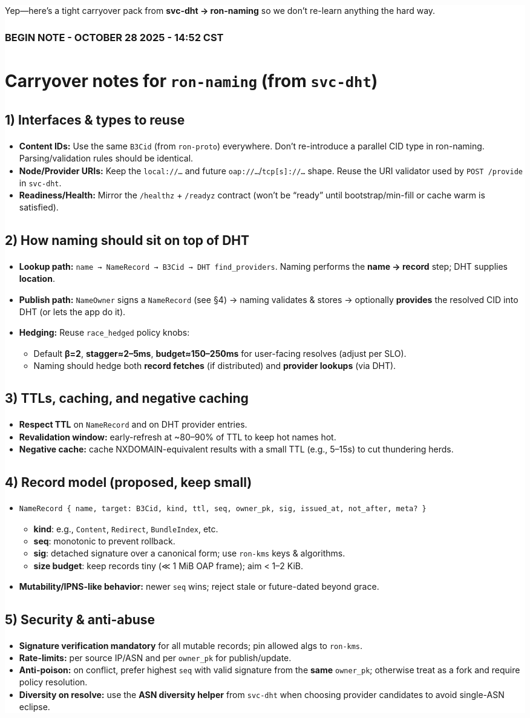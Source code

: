 Yep—here’s a tight carryover pack from **svc-dht → ron-naming** so we don’t re-learn anything the hard way.

### BEGIN NOTE - OCTOBER 28 2025 - 14:52 CST

# Carryover notes for `ron-naming` (from `svc-dht`)

## 1) Interfaces & types to reuse

* **Content IDs:** Use the same `B3Cid` (from `ron-proto`) everywhere. Don’t re-introduce a parallel CID type in ron-naming. Parsing/validation rules should be identical.
* **Node/Provider URIs:** Keep the `local://…` and future `oap://…`/`tcp[s]://…` shape. Reuse the URI validator used by `POST /provide` in `svc-dht`.
* **Readiness/Health:** Mirror the `/healthz` + `/readyz` contract (won’t be “ready” until bootstrap/min-fill or cache warm is satisfied).

## 2) How naming should sit on top of DHT

* **Lookup path:** `name → NameRecord → B3Cid → DHT find_providers`. Naming performs the **name → record** step; DHT supplies **location**.
* **Publish path:** `NameOwner` signs a `NameRecord` (see §4) → naming validates & stores → optionally **provides** the resolved CID into DHT (or lets the app do it).
* **Hedging:** Reuse `race_hedged` policy knobs:

  * Default **β=2**, **stagger≈2–5ms**, **budget≈150–250ms** for user-facing resolves (adjust per SLO).
  * Naming should hedge both **record fetches** (if distributed) and **provider lookups** (via DHT).

## 3) TTLs, caching, and negative caching

* **Respect TTL** on `NameRecord` and on DHT provider entries.
* **Revalidation window:** early-refresh at ~80–90% of TTL to keep hot names hot.
* **Negative cache:** cache NXDOMAIN-equivalent results with a small TTL (e.g., 5–15s) to cut thundering herds.

## 4) Record model (proposed, keep small)

* `NameRecord { name, target: B3Cid, kind, ttl, seq, owner_pk, sig, issued_at, not_after, meta? }`

  * **kind**: e.g., `Content`, `Redirect`, `BundleIndex`, etc.
  * **seq**: monotonic to prevent rollback.
  * **sig**: detached signature over a canonical form; use `ron-kms` keys & algorithms.
  * **size budget**: keep records tiny (≪ 1 MiB OAP frame); aim < 1–2 KiB.
* **Mutability/IPNS-like behavior:** newer `seq` wins; reject stale or future-dated beyond grace.

## 5) Security & anti-abuse

* **Signature verification mandatory** for all mutable records; pin allowed algs to `ron-kms`.
* **Rate-limits:** per source IP/ASN and per `owner_pk` for publish/update.
* **Anti-poison:** on conflict, prefer highest `seq` with valid signature from the **same** `owner_pk`; otherwise treat as a fork and require policy resolution.
* **Diversity on resolve:** use the **ASN diversity helper** from `svc-dht` when choosing provider candidates to avoid single-ASN eclipse.
